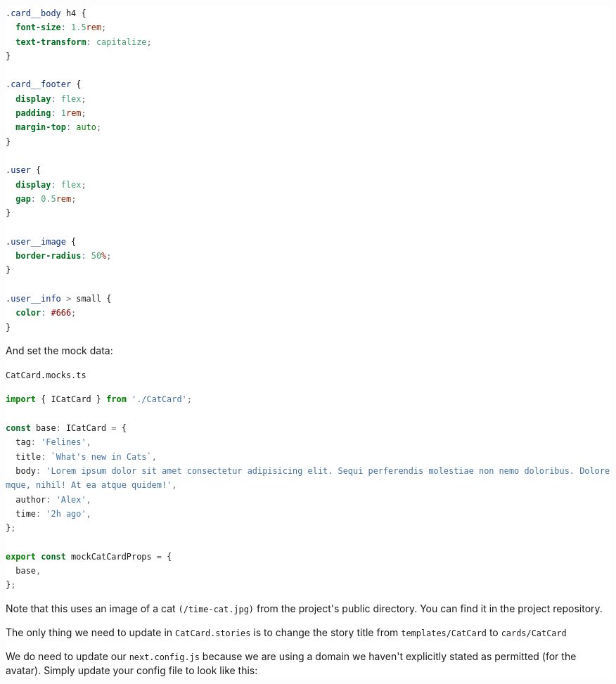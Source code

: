 ```css
.card__body h4 {
  font-size: 1.5rem;
  text-transform: capitalize;
}

.card__footer {
  display: flex;
  padding: 1rem;
  margin-top: auto;
}

.user {
  display: flex;
  gap: 0.5rem;
}

.user__image {
  border-radius: 50%;
}

.user__info > small {
  color: #666;
}
```

And set the mock data:

`CatCard.mocks.ts`

```ts
import { ICatCard } from './CatCard';

const base: ICatCard = {
  tag: 'Felines',
  title: `What's new in Cats`,
  body: 'Lorem ipsum dolor sit amet consectetur adipisicing elit. Sequi perferendis molestiae non nemo doloribus. Doloremque, nihil! At ea atque quidem!',
  author: 'Alex',
  time: '2h ago',
};

export const mockCatCardProps = {
  base,
};
```

Note that this uses an image of a cat `(/time-cat.jpg)` from the project's public directory. You can find it in the project repository.

The only thing we need to update in `CatCard.stories` is to change the story title from `templates/CatCard` to `cards/CatCard`

We do need to update our `next.config.js` because we are using a domain we haven't explicitly stated as permitted (for the avatar). Simply update your config file to look like this:
